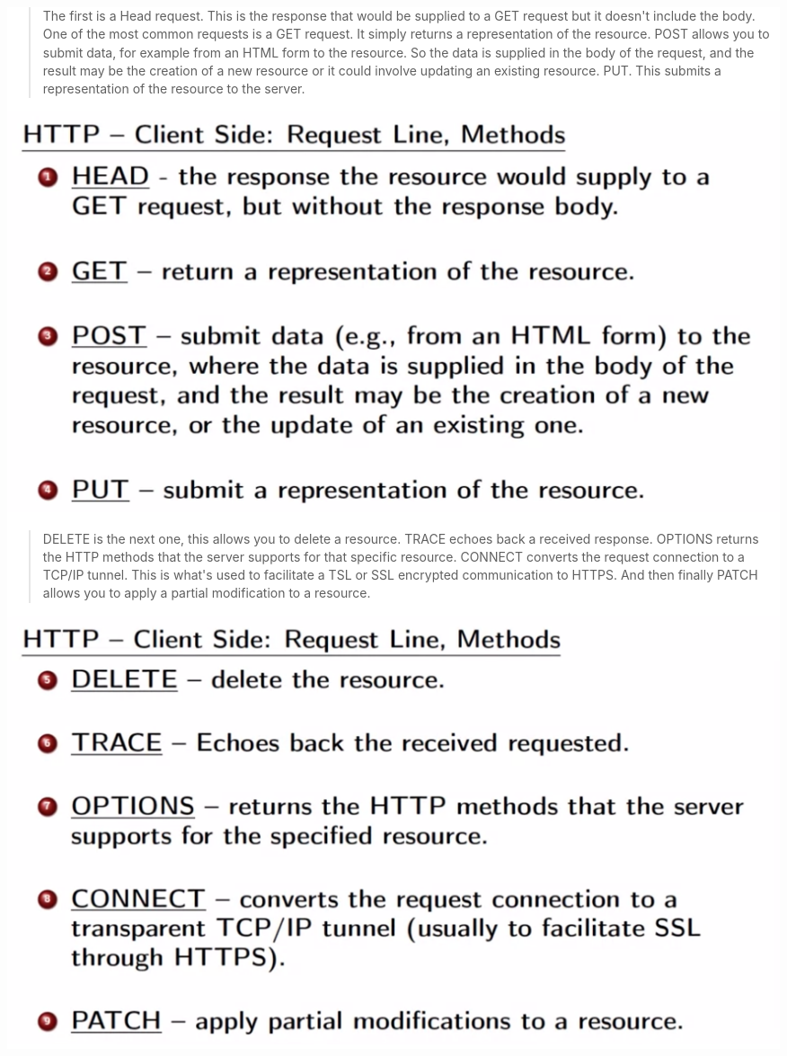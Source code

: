 > The first is a Head request. This is the response that would be supplied to a GET request but it doesn't include the body. One of the most common requests is a GET request. It simply returns a representation of the resource. POST allows you to submit data, for example from an HTML form to the resource. So the data is supplied in the body of the request, and the result may be the creation of a new resource or it could involve updating an existing resource. PUT. This submits a representation of the resource to the server.

![](<../.gitbook/assets/image (11).png>)

> DELETE is the next one, this allows you to delete a resource. TRACE echoes back a received response. OPTIONS returns the HTTP methods that the server supports for that specific resource. CONNECT converts the request connection to a TCP/IP tunnel. This is what's used to facilitate a TSL or SSL encrypted communication to HTTPS. And then finally PATCH allows you to apply a partial modification to a resource.

![](<../.gitbook/assets/image (17).png>)
